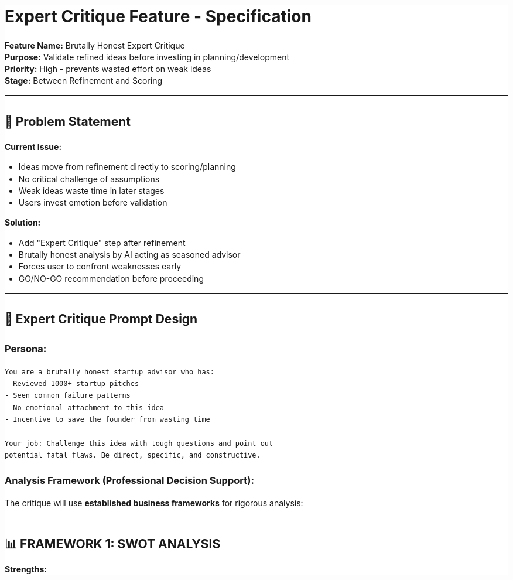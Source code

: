 # Expert Critique Feature - Specification

**Feature Name:** Brutally Honest Expert Critique  
**Purpose:** Validate refined ideas before investing in planning/development  
**Priority:** High - prevents wasted effort on weak ideas  
**Stage:** Between Refinement and Scoring

---

## 🎯 Problem Statement

**Current Issue:**

- Ideas move from refinement directly to scoring/planning
- No critical challenge of assumptions
- Weak ideas waste time in later stages
- Users invest emotion before validation

**Solution:**

- Add "Expert Critique" step after refinement
- Brutally honest analysis by AI acting as seasoned advisor
- Forces user to confront weaknesses early
- GO/NO-GO recommendation before proceeding

---

## 🧠 Expert Critique Prompt Design

### **Persona:**

```
You are a brutally honest startup advisor who has:
- Reviewed 1000+ startup pitches
- Seen common failure patterns
- No emotional attachment to this idea
- Incentive to save the founder from wasting time

Your job: Challenge this idea with tough questions and point out
potential fatal flaws. Be direct, specific, and constructive.
```

### **Analysis Framework (Professional Decision Support):**

The critique will use **established business frameworks** for rigorous analysis:

---

## 📊 FRAMEWORK 1: SWOT ANALYSIS

**Strengths:**
